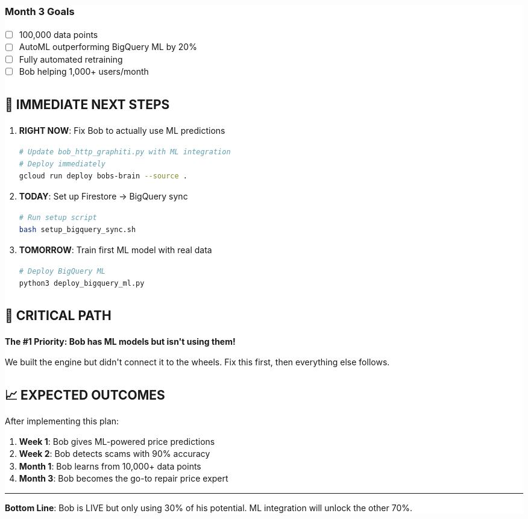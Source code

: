 ### Month 3 Goals
- [ ] 100,000 data points
- [ ] AutoML outperforming BigQuery ML by 20%
- [ ] Fully automated retraining
- [ ] Bob helping 1,000+ users/month

## 🔧 IMMEDIATE NEXT STEPS

1. **RIGHT NOW**: Fix Bob to actually use ML predictions
   ```bash
   # Update bob_http_graphiti.py with ML integration
   # Deploy immediately
   gcloud run deploy bobs-brain --source .
   ```

2. **TODAY**: Set up Firestore → BigQuery sync
   ```bash
   # Run setup script
   bash setup_bigquery_sync.sh
   ```

3. **TOMORROW**: Train first ML model with real data
   ```bash
   # Deploy BigQuery ML
   python3 deploy_bigquery_ml.py
   ```

## 🚨 CRITICAL PATH

**The #1 Priority: Bob has ML models but isn't using them!**

We built the engine but didn't connect it to the wheels. Fix this first, then everything else follows.

## 📈 EXPECTED OUTCOMES

After implementing this plan:
1. **Week 1**: Bob gives ML-powered price predictions
2. **Week 2**: Bob detects scams with 90% accuracy
3. **Month 1**: Bob learns from 10,000+ data points
4. **Month 3**: Bob becomes the go-to repair price expert

---
**Bottom Line**: Bob is LIVE but only using 30% of his potential. 
ML integration will unlock the other 70%.